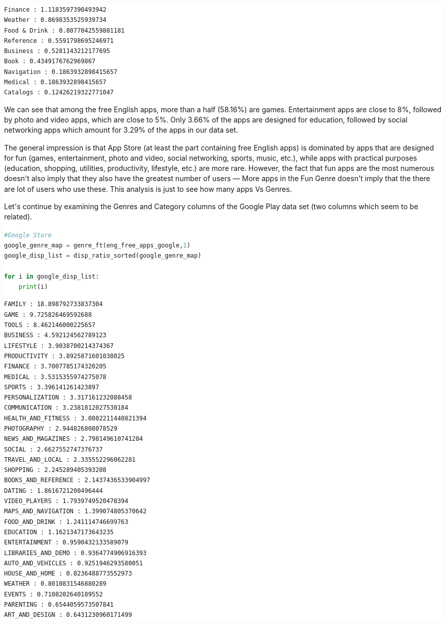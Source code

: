     Finance : 1.1183597390493942
    Weather : 0.8698353525939734
    Food & Drink : 0.8077042559801181
    Reference : 0.5591798695246971
    Business : 0.5281143212177695
    Book : 0.4349176762969867
    Navigation : 0.1863932898415657
    Medical : 0.1863932898415657
    Catalogs : 0.12426219322771047
    

We can see that among the free English apps, more than a half (58.16%) are games. Entertainment apps are close to 8%, followed by photo and video apps, which are close to 5%. Only 3.66% of the apps are designed for education, followed by social networking apps which amount for 3.29% of the apps in our data set.

The general impression is that App Store (at least the part containing free English apps) is dominated by apps that are designed for fun (games, entertainment, photo and video, social networking, sports, music, etc.), while apps with practical purposes (education, shopping, utilities, productivity, lifestyle, etc.) are more rare. However, the fact that fun apps are the most numerous doesn't also imply that they also have the greatest number of users — More apps in the Fun Genre doesn't imply that the there are lot of users who use these. This analysis is just to see how many apps Vs Genres.

Let's continue by examining the Genres and Category columns of the Google Play data set (two columns which seem to be related).


```python
#Google Store
google_genre_map = genre_ft(eng_free_apps_google,1)
google_disp_list = disp_ratio_sorted(google_genre_map)

for i in google_disp_list:
    print(i)
```

    FAMILY : 18.898792733837304
    GAME : 9.725826469592688
    TOOLS : 8.462146000225657
    BUSINESS : 4.592124562789123
    LIFESTYLE : 3.9038700214374367
    PRODUCTIVITY : 3.8925871601038025
    FINANCE : 3.7007785174320205
    MEDICAL : 3.5315355974275078
    SPORTS : 3.396141261423897
    PERSONALIZATION : 3.317161232088458
    COMMUNICATION : 3.2381812027530184
    HEALTH_AND_FITNESS : 3.0802211440821394
    PHOTOGRAPHY : 2.944826808078529
    NEWS_AND_MAGAZINES : 2.798149610741284
    SOCIAL : 2.6627552747376737
    TRAVEL_AND_LOCAL : 2.335552296062281
    SHOPPING : 2.245289405393208
    BOOKS_AND_REFERENCE : 2.1437436533904997
    DATING : 1.8616721200496444
    VIDEO_PLAYERS : 1.7939749520478394
    MAPS_AND_NAVIGATION : 1.399074805370642
    FOOD_AND_DRINK : 1.241114746699763
    EDUCATION : 1.1621347173643235
    ENTERTAINMENT : 0.9590432133589079
    LIBRARIES_AND_DEMO : 0.9364774906916393
    AUTO_AND_VEHICLES : 0.9251946293580051
    HOUSE_AND_HOME : 0.8236488773552973
    WEATHER : 0.8010831546880289
    EVENTS : 0.7108202640189552
    PARENTING : 0.6544059573507841
    ART_AND_DESIGN : 0.6431230960171499